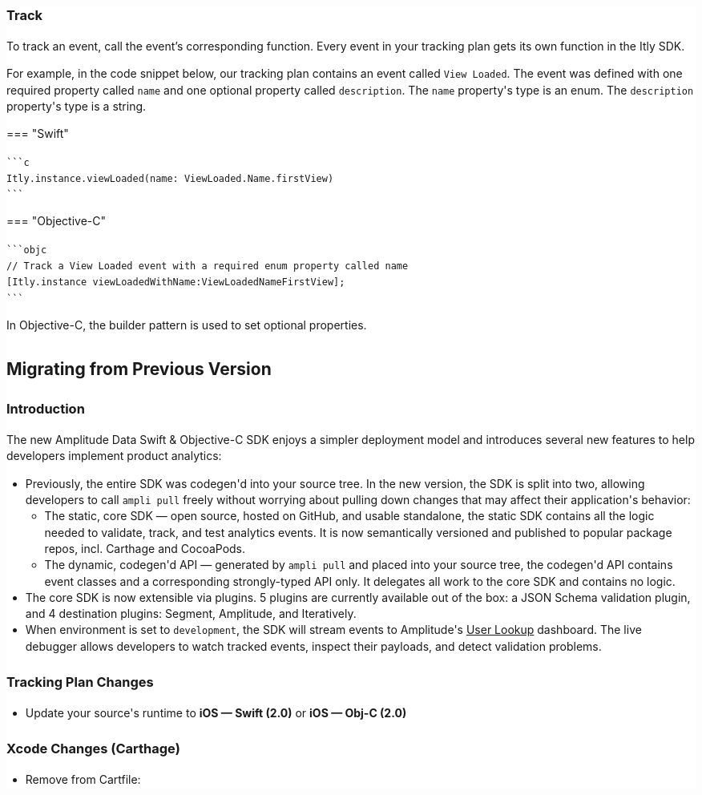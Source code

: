 ### Track

To track an event, call the event’s corresponding function. Every event in your tracking plan gets its own function in the Itly SDK.

For example, in the code snippet below, our tracking plan contains an event called `View Loaded`. The event was defined with one required property called `name` and one optional property called `description`. The `name` property's type is an enum. The `description` property's type is a string.

=== "Swift"

    ```c
    Itly.instance.viewLoaded(name: ViewLoaded.Name.firstView)
    ```

=== "Objective-C"

    ```objc
    // Track a View Loaded event with a required enum property called name
    [Itly.instance viewLoadedWithName:ViewLoadedNameFirstView];
    ```

In Objective-C, the builder pattern is used to set optional properties.

## Migrating from Previous Version

### Introduction

The new Amplitude Data Swift & Objective-C SDK enjoys a simpler deployment model and introduces several new features to help developers implement product analytics:

- Previously, the entire SDK was codegen'd into your source tree. In the new version, the SDK is split into two, allowing developers to call `ampli pull` freely without worrying about pulling down changes that may affect their application's behavior:
  - The static, core SDK — open source, hosted on GitHub, and usable standalone, the static SDK contains all the logic needed to validate, track, and test analytics events. It is now semantically versioned and published to popular package repos, incl. Carthage and CocoaPods.
  - The dynamic, codegen'd API — generated by `ampli pull` and placed into your source tree, the codegen'd API contains event classes and a corresponding strongly-typed API only. It delegates all work to the core SDK and contains no logic.
- The core SDK is now extensible via plugins. 5 plugins are currently available out of the box: a JSON Schema validation plugin, and 4 destination plugins: Segment, Amplitude, and Iteratively.
- When environment is set to `development`, the SDK will stream events to Amplitude's [User Lookup](https://help.amplitude.com/hc/en-us/articles/229313067-User-Look-Up) dashboard. The live debugger allows developers to watch tracked events, inspect their payloads, and detect validation problems.

### Tracking Plan Changes

- Update your source's runtime to **iOS — Swift (2.0)** or **iOS — Obj-C (2.0)**

### Xcode Changes (Carthage)

- Remove from Cartfile:
